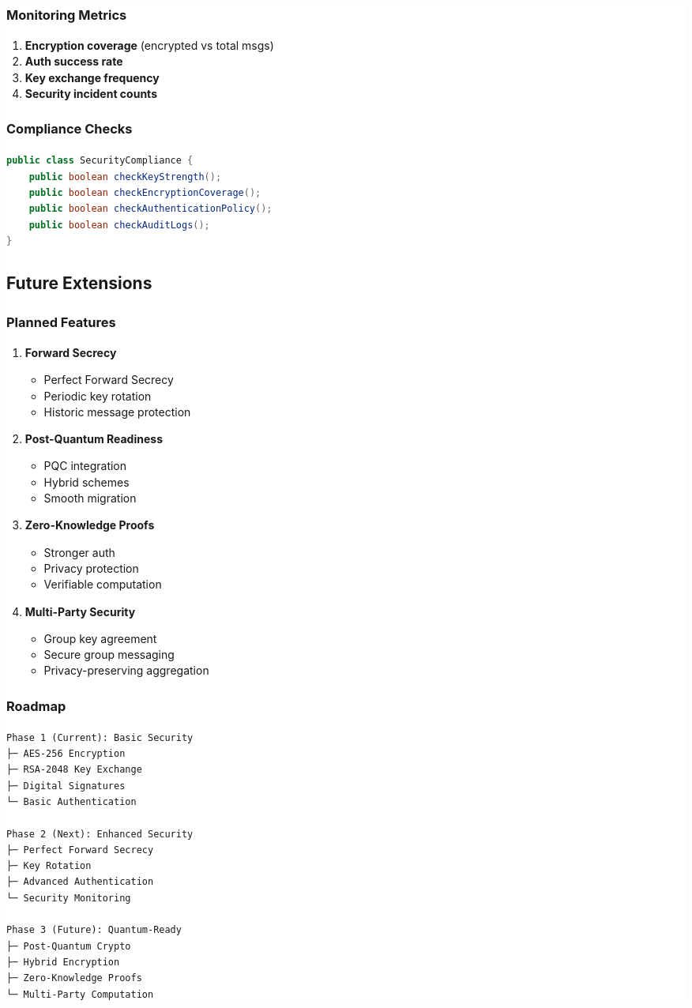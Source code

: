 ### Monitoring Metrics

1. **Encryption coverage** (encrypted vs total msgs)
2. **Auth success rate**
3. **Key exchange frequency**
4. **Security incident counts**

### Compliance Checks

```java
public class SecurityCompliance {
    public boolean checkKeyStrength();
    public boolean checkEncryptionCoverage();
    public boolean checkAuthenticationPolicy();
    public boolean checkAuditLogs();
}
```

##  Future Extensions

### Planned Features

1. **Forward Secrecy**

   * Perfect Forward Secrecy
   * Periodic key rotation
   * Historic message protection

2. **Post-Quantum Readiness**

   * PQC integration
   * Hybrid schemes
   * Smooth migration

3. **Zero-Knowledge Proofs**

   * Stronger auth
   * Privacy protection
   * Verifiable computation

4. **Multi-Party Security**

   * Group key agreement
   * Secure group messaging
   * Privacy-preserving aggregation

### Roadmap

```
Phase 1 (Current): Basic Security
├─ AES-256 Encryption
├─ RSA-2048 Key Exchange
├─ Digital Signatures
└─ Basic Authentication

Phase 2 (Next): Enhanced Security
├─ Perfect Forward Secrecy
├─ Key Rotation
├─ Advanced Authentication
└─ Security Monitoring

Phase 3 (Future): Quantum-Ready
├─ Post-Quantum Crypto
├─ Hybrid Encryption
├─ Zero-Knowledge Proofs
└─ Multi-Party Computation
```
